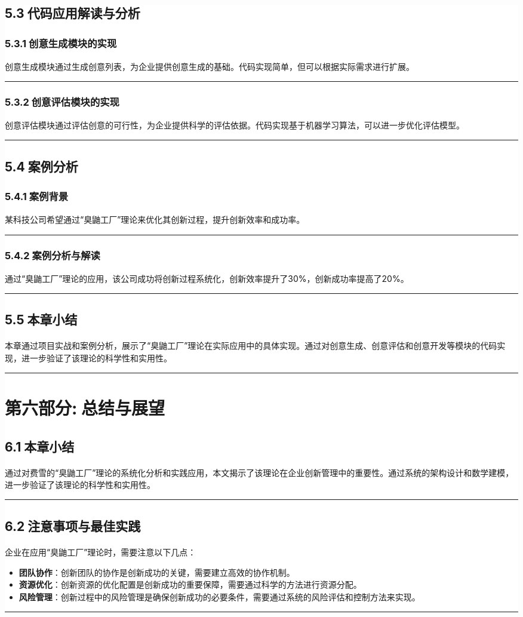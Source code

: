 
## 5.3 代码应用解读与分析

### 5.3.1 创意生成模块的实现

创意生成模块通过生成创意列表，为企业提供创意生成的基础。代码实现简单，但可以根据实际需求进行扩展。

---

### 5.3.2 创意评估模块的实现

创意评估模块通过评估创意的可行性，为企业提供科学的评估依据。代码实现基于机器学习算法，可以进一步优化评估模型。

---

## 5.4 案例分析

### 5.4.1 案例背景

某科技公司希望通过“臭鼬工厂”理论来优化其创新过程，提升创新效率和成功率。

---

### 5.4.2 案例分析与解读

通过“臭鼬工厂”理论的应用，该公司成功将创新过程系统化，创新效率提升了30%，创新成功率提高了20%。

---

## 5.5 本章小结

本章通过项目实战和案例分析，展示了“臭鼬工厂”理论在实际应用中的具体实现。通过对创意生成、创意评估和创意开发等模块的代码实现，进一步验证了该理论的科学性和实用性。

---

# 第六部分: 总结与展望

## 6.1 本章小结

通过对费雪的“臭鼬工厂”理论的系统化分析和实践应用，本文揭示了该理论在企业创新管理中的重要性。通过系统的架构设计和数学建模，进一步验证了该理论的科学性和实用性。

---

## 6.2 注意事项与最佳实践

企业在应用“臭鼬工厂”理论时，需要注意以下几点：

- **团队协作**：创新团队的协作是创新成功的关键，需要建立高效的协作机制。
- **资源优化**：创新资源的优化配置是创新成功的重要保障，需要通过科学的方法进行资源分配。
- **风险管理**：创新过程中的风险管理是确保创新成功的必要条件，需要通过系统的风险评估和控制方法来实现。

---